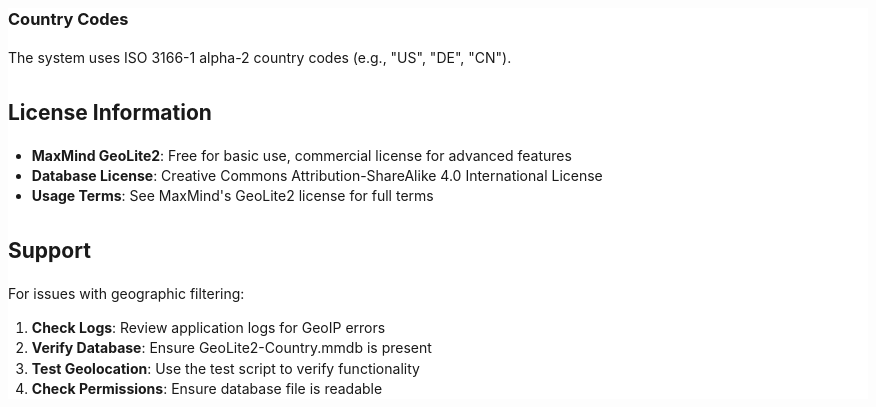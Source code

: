 ### Country Codes

The system uses ISO 3166-1 alpha-2 country codes (e.g., "US", "DE", "CN").

## License Information

- **MaxMind GeoLite2**: Free for basic use, commercial license for advanced features
- **Database License**: Creative Commons Attribution-ShareAlike 4.0 International License
- **Usage Terms**: See MaxMind's GeoLite2 license for full terms

## Support

For issues with geographic filtering:

1. **Check Logs**: Review application logs for GeoIP errors
2. **Verify Database**: Ensure GeoLite2-Country.mmdb is present
3. **Test Geolocation**: Use the test script to verify functionality
4. **Check Permissions**: Ensure database file is readable 